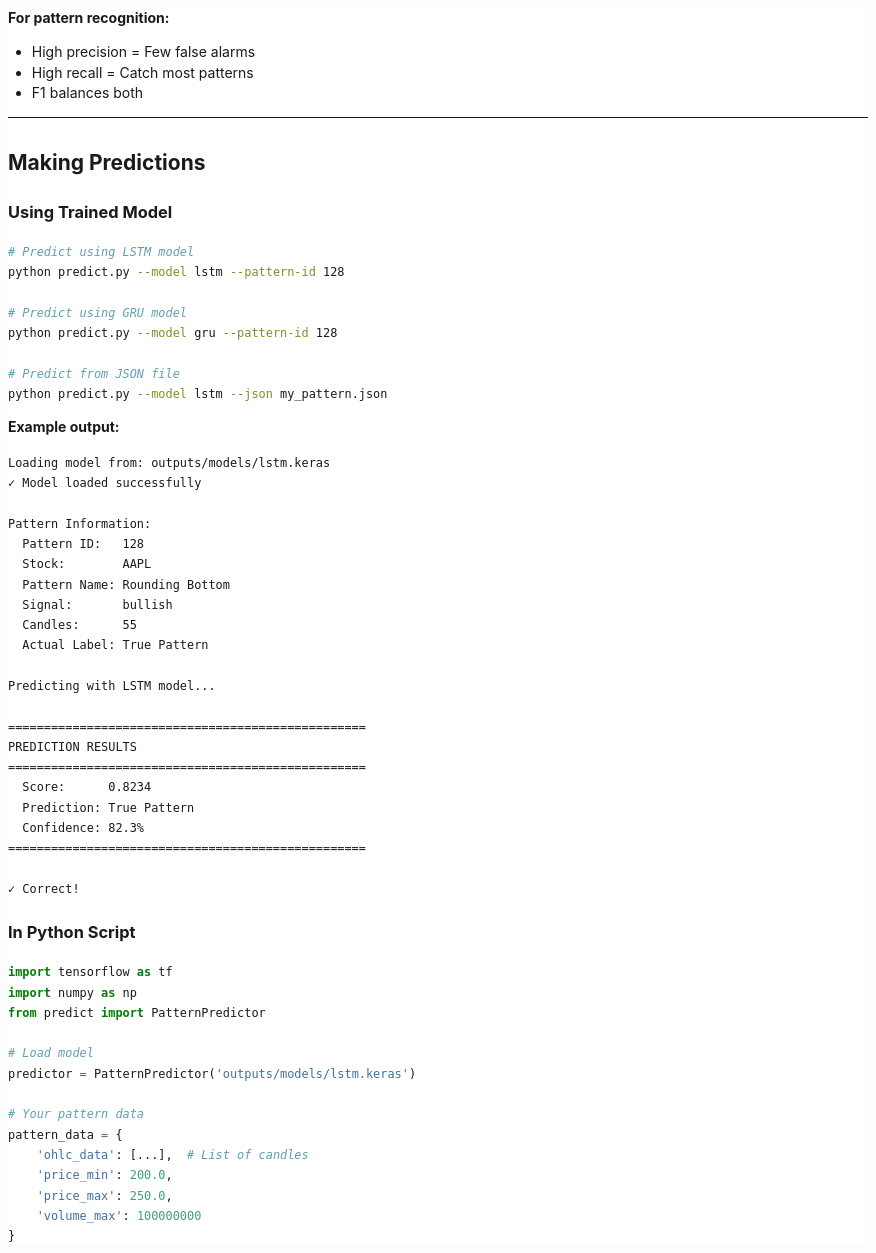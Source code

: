 **For pattern recognition:**
- High precision = Few false alarms
- High recall = Catch most patterns
- F1 balances both

---

## Making Predictions

### Using Trained Model

```bash
# Predict using LSTM model
python predict.py --model lstm --pattern-id 128

# Predict using GRU model
python predict.py --model gru --pattern-id 128

# Predict from JSON file
python predict.py --model lstm --json my_pattern.json
```

**Example output:**
```
Loading model from: outputs/models/lstm.keras
✓ Model loaded successfully

Pattern Information:
  Pattern ID:   128
  Stock:        AAPL
  Pattern Name: Rounding Bottom
  Signal:       bullish
  Candles:      55
  Actual Label: True Pattern

Predicting with LSTM model...

==================================================
PREDICTION RESULTS
==================================================
  Score:      0.8234
  Prediction: True Pattern
  Confidence: 82.3%
==================================================

✓ Correct!
```

### In Python Script

```python
import tensorflow as tf
import numpy as np
from predict import PatternPredictor

# Load model
predictor = PatternPredictor('outputs/models/lstm.keras')

# Your pattern data
pattern_data = {
    'ohlc_data': [...],  # List of candles
    'price_min': 200.0,
    'price_max': 250.0,
    'volume_max': 100000000
}
```